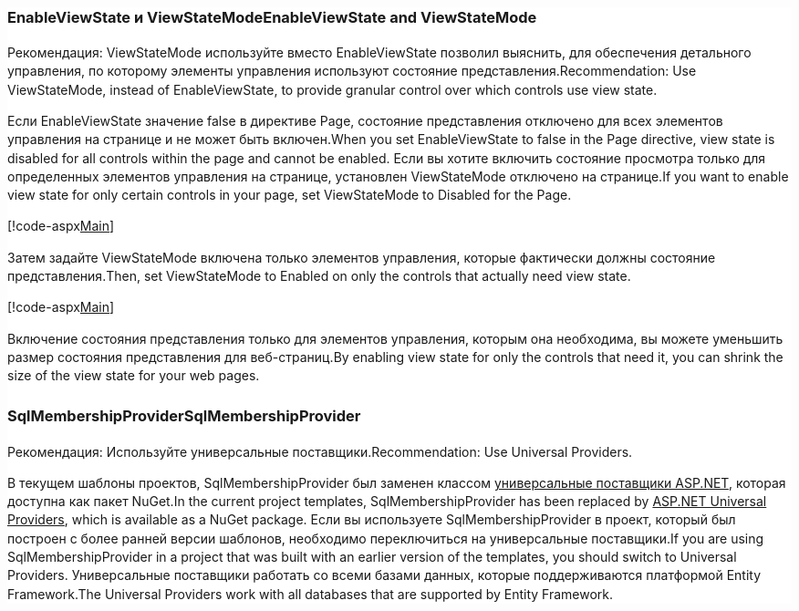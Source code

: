<a id="viewstatemode"></a>

### <a name="enableviewstate-and-viewstatemode"></a><span data-ttu-id="722a5-259">EnableViewState и ViewStateMode</span><span class="sxs-lookup"><span data-stu-id="722a5-259">EnableViewState and ViewStateMode</span></span>

<span data-ttu-id="722a5-260">Рекомендация: ViewStateMode используйте вместо EnableViewState позволил выяснить, для обеспечения детального управления, по которому элементы управления используют состояние представления.</span><span class="sxs-lookup"><span data-stu-id="722a5-260">Recommendation: Use ViewStateMode, instead of EnableViewState, to provide granular control over which controls use view state.</span></span>

<span data-ttu-id="722a5-261">Если EnableViewState значение false в директиве Page, состояние представления отключено для всех элементов управления на странице и не может быть включен.</span><span class="sxs-lookup"><span data-stu-id="722a5-261">When you set EnableViewState to false in the Page directive, view state is disabled for all controls within the page and cannot be enabled.</span></span> <span data-ttu-id="722a5-262">Если вы хотите включить состояние просмотра только для определенных элементов управления на странице, установлен ViewStateMode отключено на странице.</span><span class="sxs-lookup"><span data-stu-id="722a5-262">If you want to enable view state for only certain controls in your page, set ViewStateMode to Disabled for the Page.</span></span>

[!code-aspx[Main](what-not-to-do-in-aspnet-and-what-to-do-instead/samples/sample13.aspx)]

<span data-ttu-id="722a5-263">Затем задайте ViewStateMode включена только элементов управления, которые фактически должны состояние представления.</span><span class="sxs-lookup"><span data-stu-id="722a5-263">Then, set ViewStateMode to Enabled on only the controls that actually need view state.</span></span>

[!code-aspx[Main](what-not-to-do-in-aspnet-and-what-to-do-instead/samples/sample14.aspx)]

<span data-ttu-id="722a5-264">Включение состояния представления только для элементов управления, которым она необходима, вы можете уменьшить размер состояния представления для веб-страниц.</span><span class="sxs-lookup"><span data-stu-id="722a5-264">By enabling view state for only the controls that need it, you can shrink the size of the view state for your web pages.</span></span>

<a id="sqlprovider"></a>

### <a name="sqlmembershipprovider"></a><span data-ttu-id="722a5-265">SqlMembershipProvider</span><span class="sxs-lookup"><span data-stu-id="722a5-265">SqlMembershipProvider</span></span>

<span data-ttu-id="722a5-266">Рекомендация: Используйте универсальные поставщики.</span><span class="sxs-lookup"><span data-stu-id="722a5-266">Recommendation: Use Universal Providers.</span></span>

<span data-ttu-id="722a5-267">В текущем шаблоны проектов, SqlMembershipProvider был заменен классом [универсальные поставщики ASP.NET](http://www.nuget.org/packages/Microsoft.AspNet.Providers), которая доступна как пакет NuGet.</span><span class="sxs-lookup"><span data-stu-id="722a5-267">In the current project templates, SqlMembershipProvider has been replaced by [ASP.NET Universal Providers](http://www.nuget.org/packages/Microsoft.AspNet.Providers), which is available as a NuGet package.</span></span> <span data-ttu-id="722a5-268">Если вы используете SqlMembershipProvider в проект, который был построен с более ранней версии шаблонов, необходимо переключиться на универсальные поставщики.</span><span class="sxs-lookup"><span data-stu-id="722a5-268">If you are using SqlMembershipProvider in a project that was built with an earlier version of the templates, you should switch to Universal Providers.</span></span> <span data-ttu-id="722a5-269">Универсальные поставщики работать со всеми базами данных, которые поддерживаются платформой Entity Framework.</span><span class="sxs-lookup"><span data-stu-id="722a5-269">The Universal Providers work with all databases that are supported by Entity Framework.</span></span>
